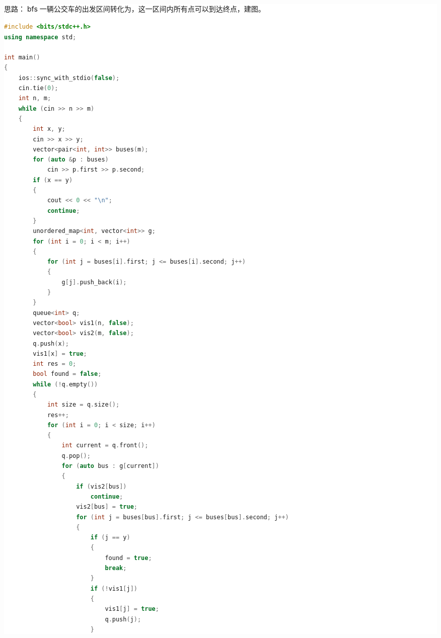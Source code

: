 思路：
bfs
一辆公交车的出发区间转化为，这一区间内所有点可以到达终点，建图。
```c++
#include <bits/stdc++.h>
using namespace std;

int main()
{
    ios::sync_with_stdio(false);
    cin.tie(0);
    int n, m;
    while (cin >> n >> m)
    {
        int x, y;
        cin >> x >> y;
        vector<pair<int, int>> buses(m);
        for (auto &p : buses)
            cin >> p.first >> p.second;
        if (x == y)
        {
            cout << 0 << "\n";
            continue;
        }
        unordered_map<int, vector<int>> g;
        for (int i = 0; i < m; i++)
        {
            for (int j = buses[i].first; j <= buses[i].second; j++)
            {
                g[j].push_back(i);
            }
        }
        queue<int> q;
        vector<bool> vis1(n, false);
        vector<bool> vis2(m, false);
        q.push(x);
        vis1[x] = true;
        int res = 0;
        bool found = false;
        while (!q.empty())
        {
            int size = q.size();
            res++;
            for (int i = 0; i < size; i++)
            {
                int current = q.front();
                q.pop();
                for (auto bus : g[current])
                {
                    if (vis2[bus])
                        continue;
                    vis2[bus] = true;
                    for (int j = buses[bus].first; j <= buses[bus].second; j++)
                    {
                        if (j == y)
                        {
                            found = true;
                            break;
                        }
                        if (!vis1[j])
                        {
                            vis1[j] = true;
                            q.push(j);
                        }
```